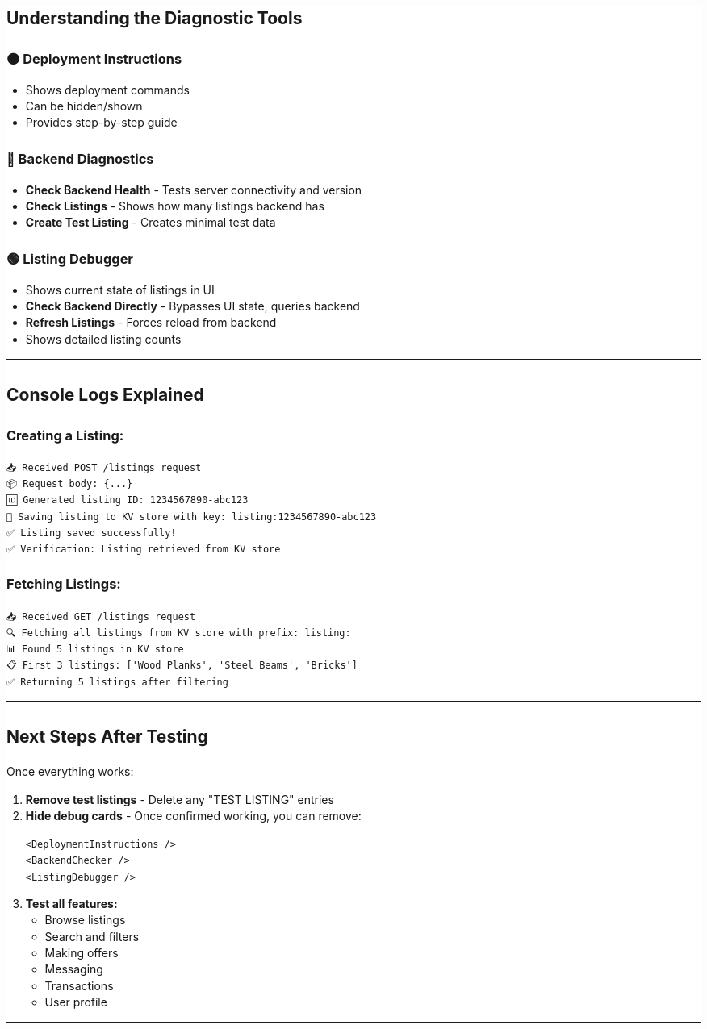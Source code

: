 
## Understanding the Diagnostic Tools

### 🟠 Deployment Instructions
- Shows deployment commands
- Can be hidden/shown
- Provides step-by-step guide

### 🔵 Backend Diagnostics
- **Check Backend Health** - Tests server connectivity and version
- **Check Listings** - Shows how many listings backend has
- **Create Test Listing** - Creates minimal test data

### 🟢 Listing Debugger
- Shows current state of listings in UI
- **Check Backend Directly** - Bypasses UI state, queries backend
- **Refresh Listings** - Forces reload from backend
- Shows detailed listing counts

---

## Console Logs Explained

### Creating a Listing:
```
📥 Received POST /listings request
📦 Request body: {...}
🆔 Generated listing ID: 1234567890-abc123
💾 Saving listing to KV store with key: listing:1234567890-abc123
✅ Listing saved successfully!
✅ Verification: Listing retrieved from KV store
```

### Fetching Listings:
```
📥 Received GET /listings request
🔍 Fetching all listings from KV store with prefix: listing:
📊 Found 5 listings in KV store
📋 First 3 listings: ['Wood Planks', 'Steel Beams', 'Bricks']
✅ Returning 5 listings after filtering
```

---

## Next Steps After Testing

Once everything works:

1. **Remove test listings** - Delete any "TEST LISTING" entries
2. **Hide debug cards** - Once confirmed working, you can remove:
   ```tsx
   <DeploymentInstructions />
   <BackendChecker />
   <ListingDebugger />
   ```
3. **Test all features:**
   - Browse listings
   - Search and filters
   - Making offers
   - Messaging
   - Transactions
   - User profile

---